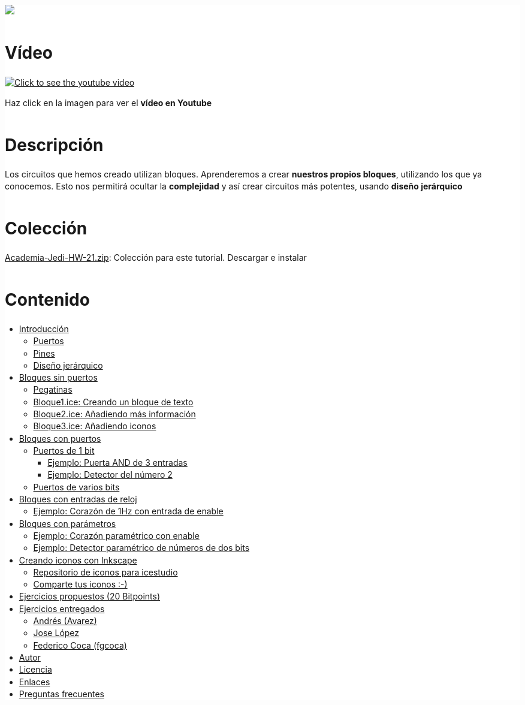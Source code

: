 ![](https://github.com/Obijuan/digital-electronics-with-open-FPGAs-tutorial/raw/master/wiki/Tutorial-21/Portada/Tut-21-portada.png)

# Vídeo

[![Click to see the youtube video](http://img.youtube.com/vi/xRx9KC5I07w/0.jpg)](https://www.youtube.com/watch?v=xRx9KC5I07w&index=21&list=PLmnz0JqIMEzXaeYVzf2TfTzRekPIVoljw)

Haz click en la imagen para ver el **vídeo en Youtube**

# Descripción

Los circuitos que hemos creado utilizan bloques. Aprenderemos a crear **nuestros propios bloques**, utilizando los que ya conocemos. Esto nos permitirá ocultar la **complejidad** y así crear circuitos más potentes, usando **diseño jerárquico**

# Colección

[Academia-Jedi-HW-21.zip](https://github.com/Obijuan/digital-electronics-with-open-FPGAs-tutorial/raw/master/wiki/Tutorial-21/Collection/Academia-Jedi-HW-21.zip): Colección para este tutorial. Descargar e instalar 

# Contenido

* [Introducción](#introducci%C3%B3n)
  * [Puertos](#puertos)
  * [Pines](#pines)
  * [Diseño jerárquico](#dise%C3%B1o-jer%C3%A1rquico)
* [Bloques sin puertos](#bloques-sin-puertos)
  * [Pegatinas](#pegatinas)
  * [Bloque1.ice: Creando un bloque de texto](#bloque1ice-creando-un-bloque-de-s%C3%B3lo-texto)
  * [Bloque2.ice: Añadiendo más información](#bloque2ice-a%C3%B1adiendo-m%C3%A1s-informaci%C3%B3n)
  * [Bloque3.ice: Añadiendo iconos](#bloque3ice-a%C3%B1adiendo-iconos)
* [Bloques con puertos](#bloques-con-puertos)
  * [Puertos de 1 bit](#puertos-de-1-bit)
    * [Ejemplo: Puerta AND de 3 entradas](#ejemplo-puerta-and-de-3-entradas)
    * [Ejemplo: Detector del número 2](#ejemplo-detector-del-n%C3%BAmero-2)
  * [Puertos de varios bits](#puertos-de-varios-bits)
* [Bloques con entradas de reloj](#bloques-con-entradas-de-reloj)
  * [Ejemplo: Corazón de 1Hz con entrada de enable](#ejemplo-coraz%C3%B3n-de-1hz-con-entrada-de-enable)
* [Bloques con parámetros](#bloques-con-par%C3%A1metros)
  * [Ejemplo: Corazón paramétrico con enable](#ejemplo-coraz%C3%B3n-param%C3%A9trico-con-enable)
  * [Ejemplo: Detector paramétrico de números de dos bits](#ejemplo-detector-param%C3%A9trico-de-n%C3%BAmeros-de-2-bits)
* [Creando iconos con Inkscape](#creando-iconos-con-inkscape)
  * [Repositorio de iconos para icestudio](#repositorio-de-iconos-para-icestudio)
  * [Comparte tus iconos :-)](#comparte-tus-iconos--)
* [Ejercicios propuestos (20 Bitpoints)](#ejercicios-propuestos-20-bitpoints)
* [Ejercicios entregados](#ejercicios-entregados)
  * [Andrés (Avarez)](#andr%C3%A9s-avarez)
  * [Jose López](#jose-l%C3%B3pez)
  * [Federico Coca (fgcoca)](#federico-coca-fgcoca)
* [Autor](#autor)
* [Licencia](#licencia)
* [Enlaces](#enlaces)
* [Preguntas frecuentes](#preguntas-frecuentes)
